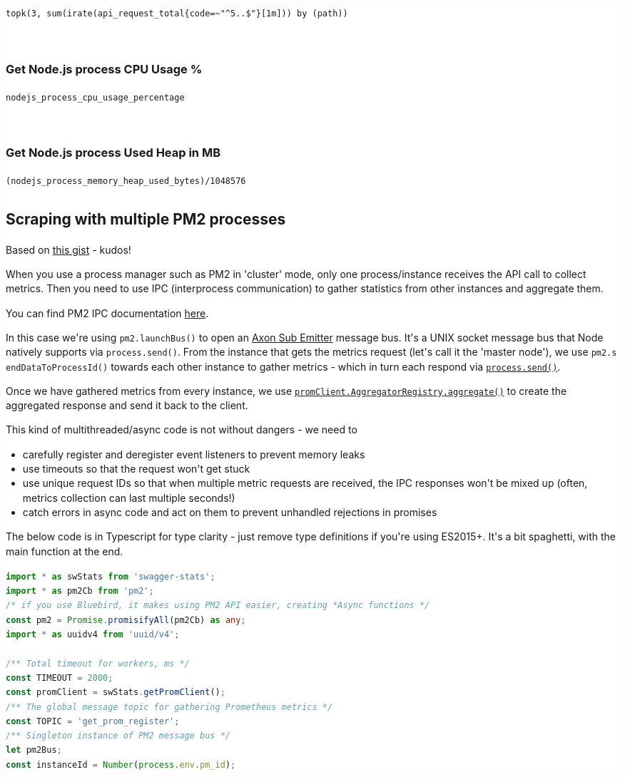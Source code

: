 ```
topk(3, sum(irate(api_request_total{code=~"^5..$"}[1m])) by (path))
```   


<br/>

### Get Node.js process CPU Usage % 

```
nodejs_process_cpu_usage_percentage
```

<br/>

### Get Node.js process Used Heap in MB

```
(nodejs_process_memory_heap_used_bytes)/1048576
```

## Scraping with multiple PM2 processes

Based on [this gist](https://gist.github.com/yekver/34c9d41c1c4ea478151574ea539e9953) - kudos!

When you use a process manager such as PM2 in 'cluster' mode, only one process/instance receives the API call to collect metrics. Then you need to use IPC (interprocess communication) to gather statistics from other instances and aggregate them.

You can find PM2 IPC documentation [here](https://pm2.keymetrics.io/docs/usage/pm2-api/#programmatic-api).

In this case we're using `pm2.launchBus()` to open an [Axon Sub Emitter](https://github.com/tj/axon#pubemitter--subemitter) message bus. It's a UNIX socket message bus that Node natively supports via `process.send()`. From the instance that gets the metrics request (let's call it the 'master node'), we use `pm2.sendDataToProcessId()` towards each other instance to gather metrics - which in turn each respond via [`process.send()`](https://nodejs.org/dist/latest-v12.x/docs/api/process.html#process_process_send_message_sendhandle_options_callback).

Once we have gathered metrics from every instance, we use [`promClient.AggregatorRegistry.aggregate()`](https://github.com/siimon/prom-client#usage-with-nodejss-cluster-module) to create the aggregated response and send it back to the client.

This kind of multithreaded/async code is not without dangers - we need to

* carefully register and deregister event listeners to prevent memory leaks
* use timeouts so that the request won't get stuck
* use unique request IDs so that when multiple metric requests are received, the IPC responses won't be mixed up (often, metrics collection can last multiple seconds!)
* catch errors in async code and act on them to prevent unhandled rejections in promises

The below code is in Typescript for type clarity - just remove type definitions if you're using ES2015+. It's a bit spaghetti, with the main function at the end.

```typescript
import * as swStats from 'swagger-stats';
import * as pm2Cb from 'pm2';
/* if you use Bluebird, it makes using PM2 API easier, creating *Async functions */
const pm2 = Promise.promisifyAll(pm2Cb) as any;
import * as uuidv4 from 'uuid/v4';

/** Total timeout for workers, ms */
const TIMEOUT = 2000;
const promClient = swStats.getPromClient();
/** The global message topic for gathering Prometheus metrics */
const TOPIC = 'get_prom_register';
/** Singleton instance of PM2 message bus */
let pm2Bus;
const instanceId = Number(process.env.pm_id);

```